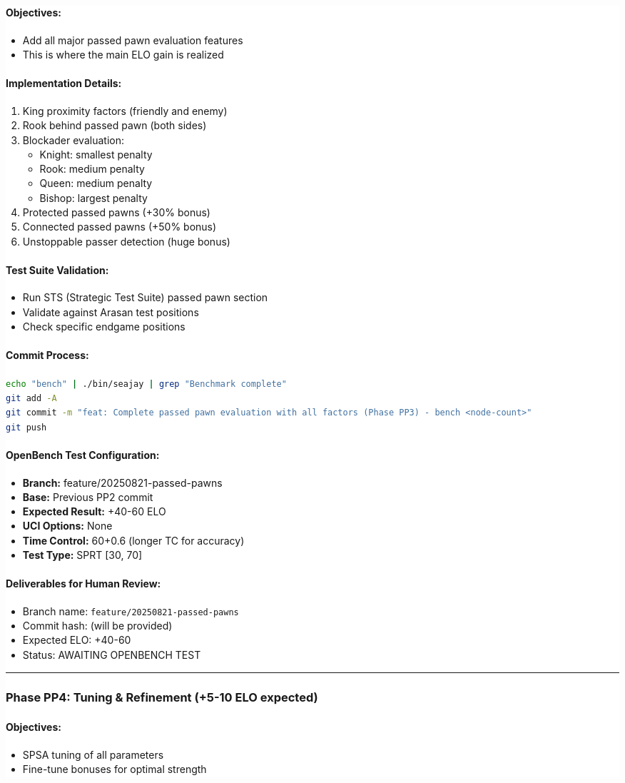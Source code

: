 #### Objectives:
- Add all major passed pawn evaluation features
- This is where the main ELO gain is realized

#### Implementation Details:
1. King proximity factors (friendly and enemy)
2. Rook behind passed pawn (both sides)
3. Blockader evaluation:
   - Knight: smallest penalty
   - Rook: medium penalty  
   - Queen: medium penalty
   - Bishop: largest penalty
4. Protected passed pawns (+30% bonus)
5. Connected passed pawns (+50% bonus)
6. Unstoppable passer detection (huge bonus)

#### Test Suite Validation:
- Run STS (Strategic Test Suite) passed pawn section
- Validate against Arasan test positions
- Check specific endgame positions

#### Commit Process:
```bash
echo "bench" | ./bin/seajay | grep "Benchmark complete"
git add -A
git commit -m "feat: Complete passed pawn evaluation with all factors (Phase PP3) - bench <node-count>"
git push
```

#### OpenBench Test Configuration:
- **Branch:** feature/20250821-passed-pawns
- **Base:** Previous PP2 commit
- **Expected Result:** +40-60 ELO
- **UCI Options:** None
- **Time Control:** 60+0.6 (longer TC for accuracy)
- **Test Type:** SPRT [30, 70]

#### Deliverables for Human Review:
- Branch name: `feature/20250821-passed-pawns`
- Commit hash: (will be provided)
- Expected ELO: +40-60
- Status: AWAITING OPENBENCH TEST

---

### Phase PP4: Tuning & Refinement (+5-10 ELO expected)

#### Objectives:
- SPSA tuning of all parameters
- Fine-tune bonuses for optimal strength
